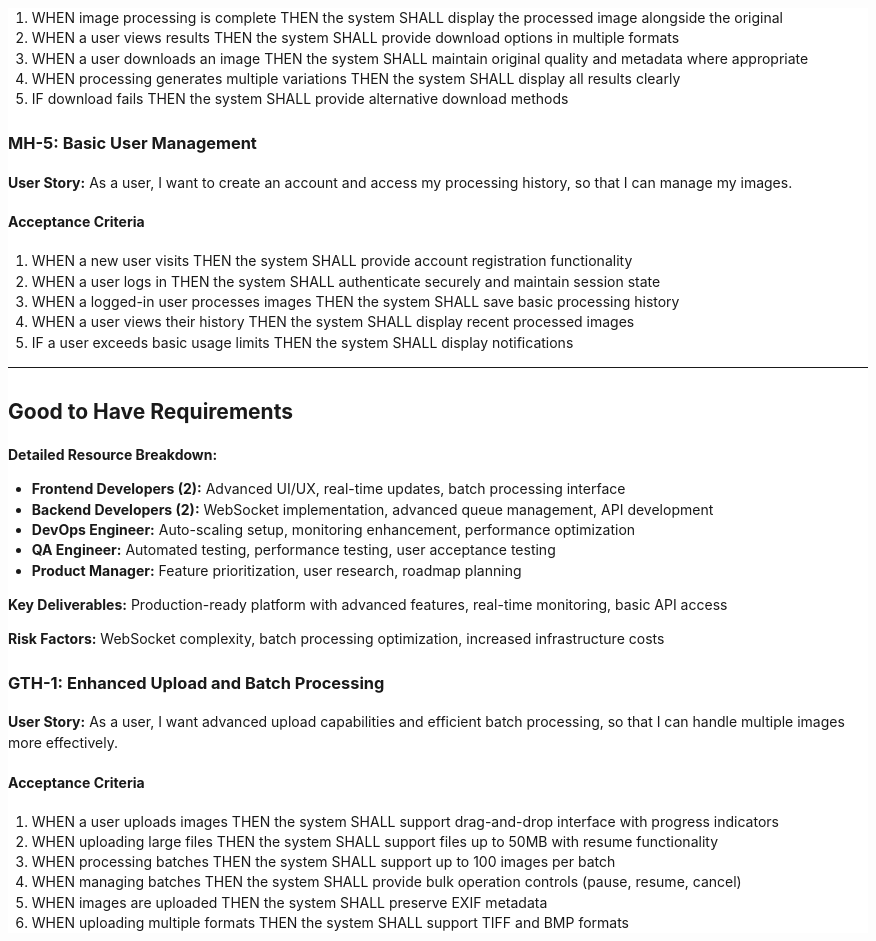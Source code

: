 1. WHEN image processing is complete THEN the system SHALL display the processed image alongside the original
2. WHEN a user views results THEN the system SHALL provide download options in multiple formats
3. WHEN a user downloads an image THEN the system SHALL maintain original quality and metadata where appropriate
4. WHEN processing generates multiple variations THEN the system SHALL display all results clearly
5. IF download fails THEN the system SHALL provide alternative download methods

### MH-5: Basic User Management

**User Story:** As a user, I want to create an account and access my processing history, so that I can manage my images.

#### Acceptance Criteria

1. WHEN a new user visits THEN the system SHALL provide account registration functionality
2. WHEN a user logs in THEN the system SHALL authenticate securely and maintain session state
3. WHEN a logged-in user processes images THEN the system SHALL save basic processing history
4. WHEN a user views their history THEN the system SHALL display recent processed images
5. IF a user exceeds basic usage limits THEN the system SHALL display notifications

---

## Good to Have Requirements

**Detailed Resource Breakdown:**

- **Frontend Developers (2):** Advanced UI/UX, real-time updates, batch processing interface
- **Backend Developers (2):** WebSocket implementation, advanced queue management, API development
- **DevOps Engineer:** Auto-scaling setup, monitoring enhancement, performance optimization
- **QA Engineer:** Automated testing, performance testing, user acceptance testing
- **Product Manager:** Feature prioritization, user research, roadmap planning

**Key Deliverables:** Production-ready platform with advanced features, real-time monitoring, basic API access

**Risk Factors:** WebSocket complexity, batch processing optimization, increased infrastructure costs

### GTH-1: Enhanced Upload and Batch Processing

**User Story:** As a user, I want advanced upload capabilities and efficient batch processing, so that I can handle multiple images more effectively.

#### Acceptance Criteria

1. WHEN a user uploads images THEN the system SHALL support drag-and-drop interface with progress indicators
2. WHEN uploading large files THEN the system SHALL support files up to 50MB with resume functionality
3. WHEN processing batches THEN the system SHALL support up to 100 images per batch
4. WHEN managing batches THEN the system SHALL provide bulk operation controls (pause, resume, cancel)
5. WHEN images are uploaded THEN the system SHALL preserve EXIF metadata
6. WHEN uploading multiple formats THEN the system SHALL support TIFF and BMP formats
